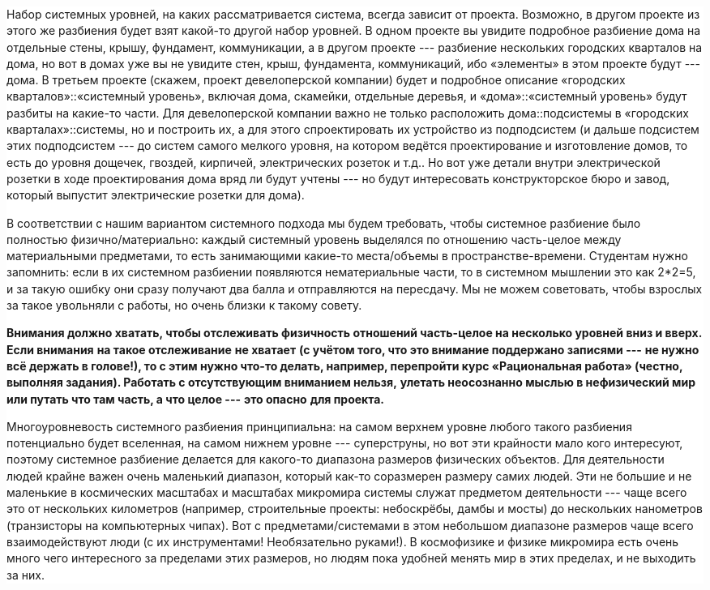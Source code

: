 Набор системных уровней, на каких рассматривается система, всегда
зависит от проекта. Возможно, в другом проекте из этого же разбиения
будет взят какой-то другой набор уровней. В одном проекте вы увидите
подробное разбиение дома на отдельные стены, крышу, фундамент,
коммуникации, а в другом проекте --- разбиение нескольких городских
кварталов на дома, но вот в домах уже вы не увидите стен, крыш,
фундамента, коммуникаций, ибо «элементы» в этом проекте будут --- дома.
В третьем проекте (скажем, проект девелоперской компании) будет и
подробное описание «городских кварталов»::«системный уровень», включая
дома, скамейки, отдельные деревья, и «дома»::«системный уровень» будут
разбиты на какие-то части. Для девелоперской компании важно не только
расположить дома::подсистемы в «городских кварталах»::системы, но и
построить их, а для этого спроектировать их устройство из подподсистем
(и дальше подсистем этих подподсистем --- до систем самого мелкого
уровня, на котором ведётся проектирование и изготовление домов, то есть
до уровня дощечек, гвоздей, кирпичей, электрических розеток и т.д.. Но
вот уже детали внутри электрической розетки в ходе проектирования дома
вряд ли будут учтены --- но будут интересовать конструкторское бюро и
завод, который выпустит электрические розетки для дома).

В соответствии с нашим вариантом системного подхода мы будем требовать,
чтобы системное разбиение было полностью физично/материально: каждый
системный уровень выделялся по отношению часть-целое между материальными
предметами, то есть занимающими какие-то места/объемы в
пространстве-времени. Студентам нужно запомнить: если в их системном
разбиении появляются нематериальные части, то в системном мышлении это
как 2\*2=5, и за такую ошибку они сразу получают два балла и
отправляются на пересдачу. Мы не можем советовать, чтобы взрослых за
такое увольняли с работы, но очень близки к такому совету.

**Внимания должно хватать, чтобы отслеживать физичность отношений
часть-целое на несколько уровней вниз и вверх. Если внимания** **на
такое отслеживание** **не хватает** **(с учётом того, что это внимание
поддержано записями ---** **не нужно всё держать в голове!), то с этим
нужно что-то делать, например, перепройти курс «Рациональная работа»
(честно, выполняя задания). Работать с отсутствующим вниманием нельзя,**
**улетать неосознанно мыслью в нефизический мир или путать что там
часть, а что целое ---** **это опасно** **для проекта.**

Многоуровневость системного разбиения принципиальна: на самом верхнем
уровне любого такого разбиения потенциально будет вселенная, на самом
нижнем уровне --- суперструны, но вот эти крайности мало кого
интересуют, поэтому системное разбиение делается для какого-то диапазона
размеров физических объектов. Для деятельности людей крайне важен очень
маленький диапазон, который как-то соразмерен размеру самих людей. Эти
не большие и не маленькие в космических масштабах и масштабах микромира
системы служат предметом деятельности --- чаще всего это от нескольких
километров (например, строительные проекты: небоскрёбы, дамбы и мосты)
до нескольких нанометров (транзисторы на компьютерных чипах). Вот с
предметами/системами в этом небольшом диапазоне размеров чаще всего
взаимодействуют люди (с их инструментами! Необязательно руками!). В
космофизике и физике микромира есть очень много чего интересного за
пределами этих размеров, но людям пока удобней менять мир в этих
пределах, и не выходить за них.
